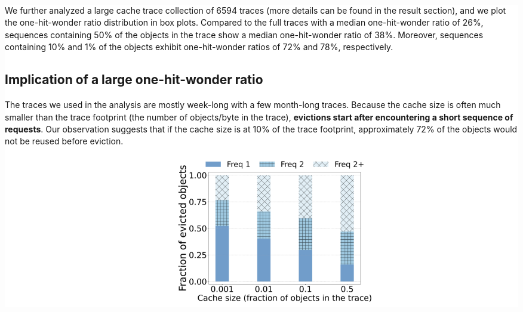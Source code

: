 We further analyzed a large cache trace collection of 6594 traces (more details can be found in the result section), and we plot the one-hit-wonder ratio distribution in box plots. 
Compared to the full traces with a median one-hit-wonder ratio of 26%, sequences containing 50% of the objects in the trace show a median one-hit-wonder ratio of 38%. Moreover, sequences containing 10% and 1% of the objects exhibit one-hit-wonder ratios of 72% and 78%, respectively.  

## Implication of a large one-hit-wonder ratio
The traces we used in the analysis are mostly week-long with a few month-long traces. 
Because the cache size is often much smaller than the trace footprint (the number of objects/byte in the trace), **evictions start after encountering a short sequence of requests**. Our observation suggests that if the cache size is at 10% of the trace footprint, approximately 72% of the objects would not be reused before eviction. 


<center>
<figure style="width: 96%" class="align-center">
  <img src="/assets/posts/2023-08-16-s3fifo/eviction_freq_twitter_lru.svg" alt="Twitter LRU" style="width:40%">